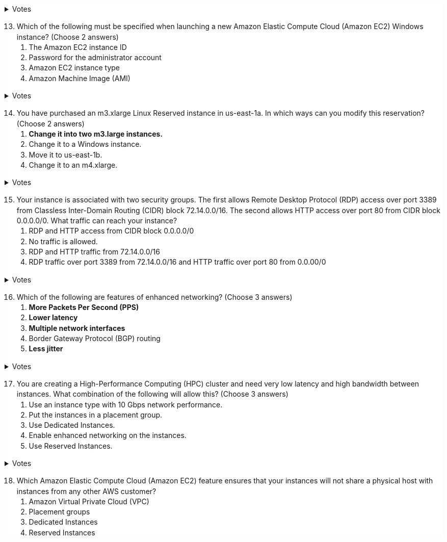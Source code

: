<details><summary>Votes</summary></details>


13. Which of the following must be specified when launching a new Amazon Elastic Compute Cloud
    (Amazon EC2) Windows instance? (Choose 2 answers)
    1. The Amazon EC2 instance ID
    2. Password for the administrator account
    3. Amazon EC2 instance type
    4. Amazon Machine Image (AMI)

<details><summary>Votes</summary></details>


14. You have purchased an m3.xlarge Linux Reserved instance in us-east-1a. In which ways can you
    modify this reservation? (Choose 2 answers)
    1. **Change it into two m3.large instances.**
    2. Change it to a Windows instance.
    3. Move it to us-east-1b.
    4. Change it to an m4.xlarge.

<details><summary>Votes</summary></details>


15. Your instance is associated with two security groups. The first allows Remote Desktop Protocol
    (RDP) access over port 3389 from Classless Inter-Domain Routing (CIDR) block 72.14.0.0/16. The
    second allows HTTP access over port 80 from CIDR block 0.0.0.0/0. What traffic can reach your
    instance?
    1. RDP and HTTP access from CIDR block 0.0.0.0/0
    2. No traffic is allowed.
    3. RDP and HTTP traffic from 72.14.0.0/16
    4. RDP traffic over port 3389 from 72.14.0.0/16 and HTTP traffic over port 80 from 0.0.00/0

<details><summary>Votes</summary></details>


16. Which of the following are features of enhanced networking? (Choose 3 answers)
    1. **More Packets Per Second (PPS)**
    2. **Lower latency**
    3. **Multiple network interfaces**
    4. Border Gateway Protocol (BGP) routing
    5. **Less jitter**

<details><summary>Votes</summary></details>


17. You are creating a High-Performance Computing (HPC) cluster and need very low latency and high
    bandwidth between instances. What combination of the following will allow this? (Choose 3
    answers)
    1. Use an instance type with 10 Gbps network performance.
    2. Put the instances in a placement group.
    3. Use Dedicated Instances.
    4. Enable enhanced networking on the instances.
    5. Use Reserved Instances.

<details><summary>Votes</summary></details>


18. Which Amazon Elastic Compute Cloud (Amazon EC2) feature ensures that your instances will not
    share a physical host with instances from any other AWS customer?
    1. Amazon Virtual Private Cloud (VPC)
    2. Placement groups
    3. Dedicated Instances
    4. Reserved Instances
